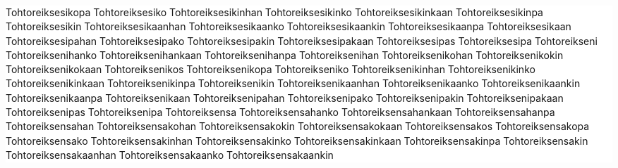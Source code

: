Tohtoreiksesikopa
Tohtoreiksesiko
Tohtoreiksesikinhan
Tohtoreiksesikinko
Tohtoreiksesikinkaan
Tohtoreiksesikinpa
Tohtoreiksesikin
Tohtoreiksesikaanhan
Tohtoreiksesikaanko
Tohtoreiksesikaankin
Tohtoreiksesikaanpa
Tohtoreiksesikaan
Tohtoreiksesipahan
Tohtoreiksesipako
Tohtoreiksesipakin
Tohtoreiksesipakaan
Tohtoreiksesipas
Tohtoreiksesipa
Tohtoreikseni
Tohtoreiksenihanko
Tohtoreiksenihankaan
Tohtoreiksenihanpa
Tohtoreiksenihan
Tohtoreiksenikohan
Tohtoreiksenikokin
Tohtoreiksenikokaan
Tohtoreiksenikos
Tohtoreiksenikopa
Tohtoreikseniko
Tohtoreiksenikinhan
Tohtoreiksenikinko
Tohtoreiksenikinkaan
Tohtoreiksenikinpa
Tohtoreiksenikin
Tohtoreiksenikaanhan
Tohtoreiksenikaanko
Tohtoreiksenikaankin
Tohtoreiksenikaanpa
Tohtoreiksenikaan
Tohtoreiksenipahan
Tohtoreiksenipako
Tohtoreiksenipakin
Tohtoreiksenipakaan
Tohtoreiksenipas
Tohtoreiksenipa
Tohtoreiksensa
Tohtoreiksensahanko
Tohtoreiksensahankaan
Tohtoreiksensahanpa
Tohtoreiksensahan
Tohtoreiksensakohan
Tohtoreiksensakokin
Tohtoreiksensakokaan
Tohtoreiksensakos
Tohtoreiksensakopa
Tohtoreiksensako
Tohtoreiksensakinhan
Tohtoreiksensakinko
Tohtoreiksensakinkaan
Tohtoreiksensakinpa
Tohtoreiksensakin
Tohtoreiksensakaanhan
Tohtoreiksensakaanko
Tohtoreiksensakaankin